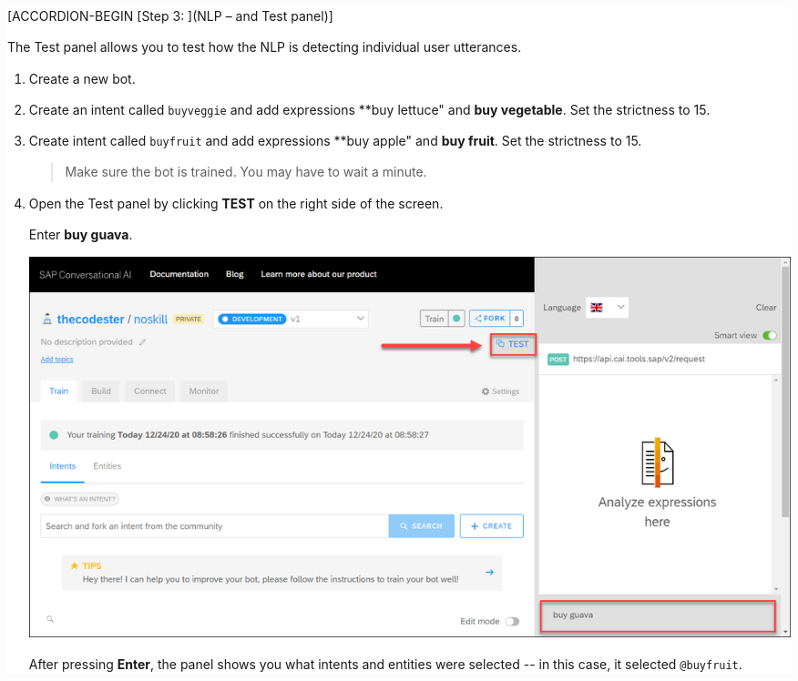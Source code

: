 [ACCORDION-BEGIN [Step 3: ](NLP – and Test panel)]

The Test panel allows you to test how the NLP is detecting individual user utterances.

1. Create a new bot.

2. Create an intent called `buyveggie` and add expressions **buy lettuce" and **buy vegetable**. Set the strictness to 15.

3. Create intent called `buyfruit` and add expressions **buy apple" and **buy fruit**. Set the strictness to 15.

    >Make sure the bot is trained. You may have to wait a minute.

4. Open the Test panel by clicking **TEST** on the right side of the screen.

    Enter **buy guava**.

    ![Test open](test-open.png)

    After pressing **Enter**, the panel shows you what intents and entities were selected -- in this case, it selected `@buyfruit`.
